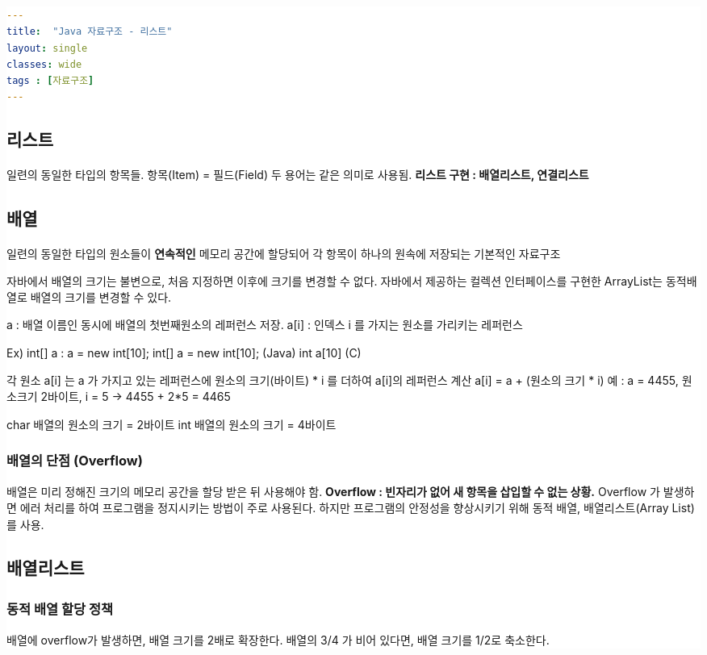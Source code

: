```yaml
---
title:  "Java 자료구조 - 리스트"
layout: single
classes: wide
tags : [자료구조]
---
```


## 리스트

일련의 동일한 타입의 항목들.
항목(Item) = 필드(Field)
두 용어는 같은 의미로 사용됨.
**리스트 구현 : 배열리스트, 연결리스트**

## 배열
일련의 동일한 타입의 원소들이 **연속적인** 메모리 공간에
할당되어 각 항목이 하나의 원속에 저장되는 기본적인 자료구조

자바에서 배열의 크기는 불변으로, 처음 지정하면 이후에 크기를
변경할 수 없다. 자바에서 제공하는 컬렉션 인터페이스를 구현한
ArrayList는 동적배열로 배열의 크기를 변경할 수 있다.

a : 배열 이름인 동시에 배열의 첫번째원소의 레퍼런스 저장.
a\[i] : 인덱스 i 를 가지는 원소를 가리키는 레퍼런스

Ex) int[] a :
a = new int[10];
int[] a = new int[10]; (Java)
int a[10] (C)

각 원소 a\[i] 는 a 가 가지고 있는 레퍼런스에 원소의
크기(바이트) * i 를 더하여 a[i]의 레퍼런스 계산
a\[i] = a + (원소의 크기 * i)
예 : a = 4455, 원소크기 2바이트, i = 5
-> 4455 + 2*5 = 4465

char 배열의 원소의 크기 = 2바이트
int 배열의 원소의 크기 = 4바이트

### 배열의 단점 (Overflow)
배열은 미리 정해진 크기의 메모리 공간을 할당 받은 뒤 사용해야 함.
**Overflow : 빈자리가 없어 새 항목을 삽입할 수 없는 상황.**
Overflow 가 발생하면 에러 처리를 하여 프로그램을 정지시키는 방법이 주로 사용된다.
하지만 프로그램의 안정성을 향상시키기 위해 동적 배열, 배열리스트(Array List)를 사용.

## 배열리스트

### 동적 배열 할당 정책
배열에 overflow가 발생하면, 배열 크기를 2배로 확장한다.
배열의 3/4 가 비어 있다면, 배열 크기를 1/2로 축소한다.
